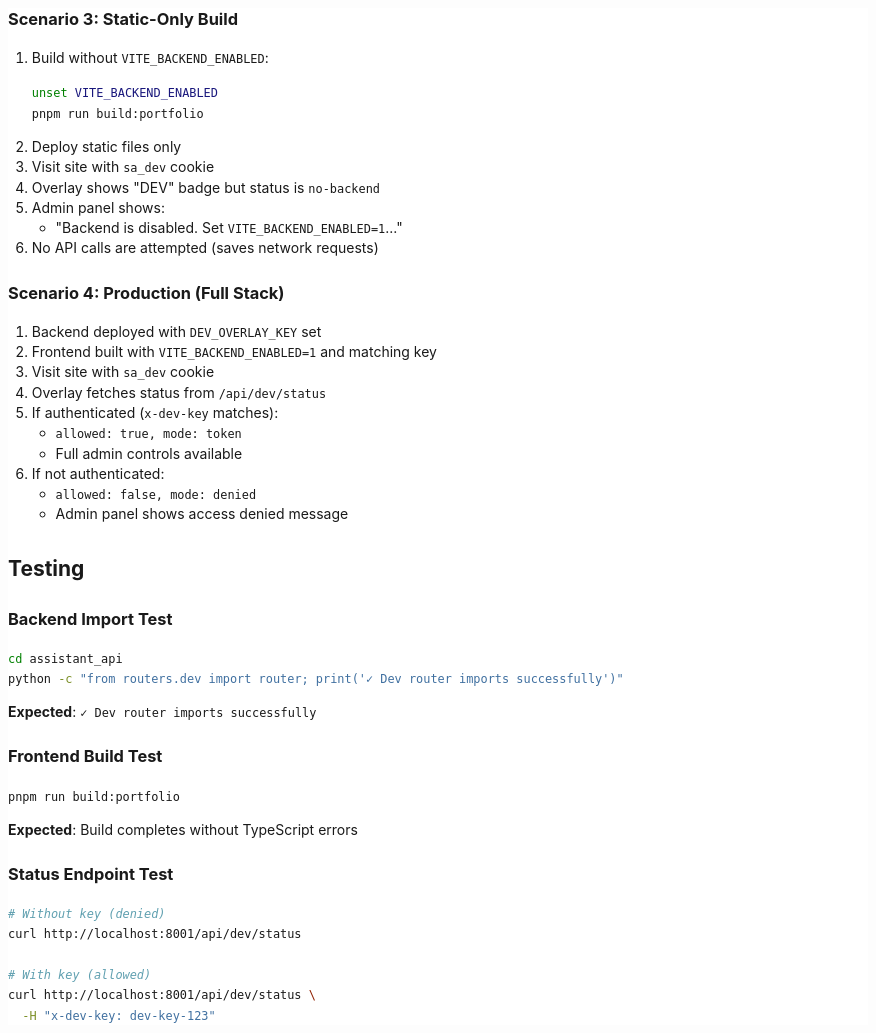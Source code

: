 ### Scenario 3: Static-Only Build

1. Build without `VITE_BACKEND_ENABLED`:
   ```bash
   unset VITE_BACKEND_ENABLED
   pnpm run build:portfolio
   ```
2. Deploy static files only
3. Visit site with `sa_dev` cookie
4. Overlay shows "DEV" badge but status is `no-backend`
5. Admin panel shows:
   - "Backend is disabled. Set `VITE_BACKEND_ENABLED=1`..."
6. No API calls are attempted (saves network requests)

### Scenario 4: Production (Full Stack)

1. Backend deployed with `DEV_OVERLAY_KEY` set
2. Frontend built with `VITE_BACKEND_ENABLED=1` and matching key
3. Visit site with `sa_dev` cookie
4. Overlay fetches status from `/api/dev/status`
5. If authenticated (`x-dev-key` matches):
   - `allowed: true, mode: token`
   - Full admin controls available
6. If not authenticated:
   - `allowed: false, mode: denied`
   - Admin panel shows access denied message

## Testing

### Backend Import Test

```bash
cd assistant_api
python -c "from routers.dev import router; print('✓ Dev router imports successfully')"
```

**Expected**: `✓ Dev router imports successfully`

### Frontend Build Test

```bash
pnpm run build:portfolio
```

**Expected**: Build completes without TypeScript errors

### Status Endpoint Test

```bash
# Without key (denied)
curl http://localhost:8001/api/dev/status

# With key (allowed)
curl http://localhost:8001/api/dev/status \
  -H "x-dev-key: dev-key-123"
```

